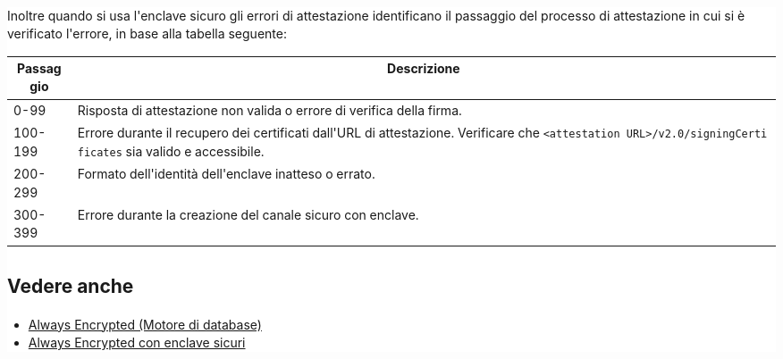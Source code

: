 Inoltre quando si usa l'enclave sicuro gli errori di attestazione identificano il passaggio del processo di attestazione in cui si è verificato l'errore, in base alla tabella seguente:

|Passaggio|Descrizione|
|----|-----------|
|0-99| Risposta di attestazione non valida o errore di verifica della firma. |
|100-199| Errore durante il recupero dei certificati dall'URL di attestazione. Verificare che `<attestation URL>/v2.0/signingCertificates` sia valido e accessibile. |
|200-299| Formato dell'identità dell'enclave inatteso o errato. |
|300-399| Errore durante la creazione del canale sicuro con enclave. |

## <a name="see-also"></a>Vedere anche

- [Always Encrypted (Motore di database)](../../relational-databases/security/encryption/always-encrypted-database-engine.md)
- [Always Encrypted con enclave sicuri](../../relational-databases/security/encryption/always-encrypted-enclaves.md)
